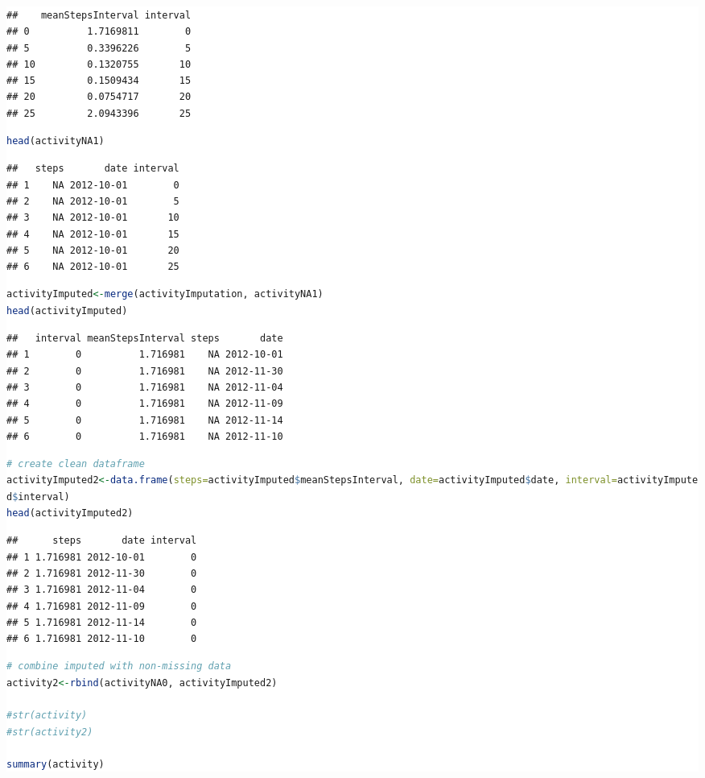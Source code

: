 ```
##    meanStepsInterval interval
## 0          1.7169811        0
## 5          0.3396226        5
## 10         0.1320755       10
## 15         0.1509434       15
## 20         0.0754717       20
## 25         2.0943396       25
```

```r
head(activityNA1)
```

```
##   steps       date interval
## 1    NA 2012-10-01        0
## 2    NA 2012-10-01        5
## 3    NA 2012-10-01       10
## 4    NA 2012-10-01       15
## 5    NA 2012-10-01       20
## 6    NA 2012-10-01       25
```

```r
activityImputed<-merge(activityImputation, activityNA1)
head(activityImputed)
```

```
##   interval meanStepsInterval steps       date
## 1        0          1.716981    NA 2012-10-01
## 2        0          1.716981    NA 2012-11-30
## 3        0          1.716981    NA 2012-11-04
## 4        0          1.716981    NA 2012-11-09
## 5        0          1.716981    NA 2012-11-14
## 6        0          1.716981    NA 2012-11-10
```

```r
# create clean dataframe
activityImputed2<-data.frame(steps=activityImputed$meanStepsInterval, date=activityImputed$date, interval=activityImputed$interval)
head(activityImputed2)
```

```
##      steps       date interval
## 1 1.716981 2012-10-01        0
## 2 1.716981 2012-11-30        0
## 3 1.716981 2012-11-04        0
## 4 1.716981 2012-11-09        0
## 5 1.716981 2012-11-14        0
## 6 1.716981 2012-11-10        0
```

```r
# combine imputed with non-missing data
activity2<-rbind(activityNA0, activityImputed2)

#str(activity)
#str(activity2)

summary(activity)
```
